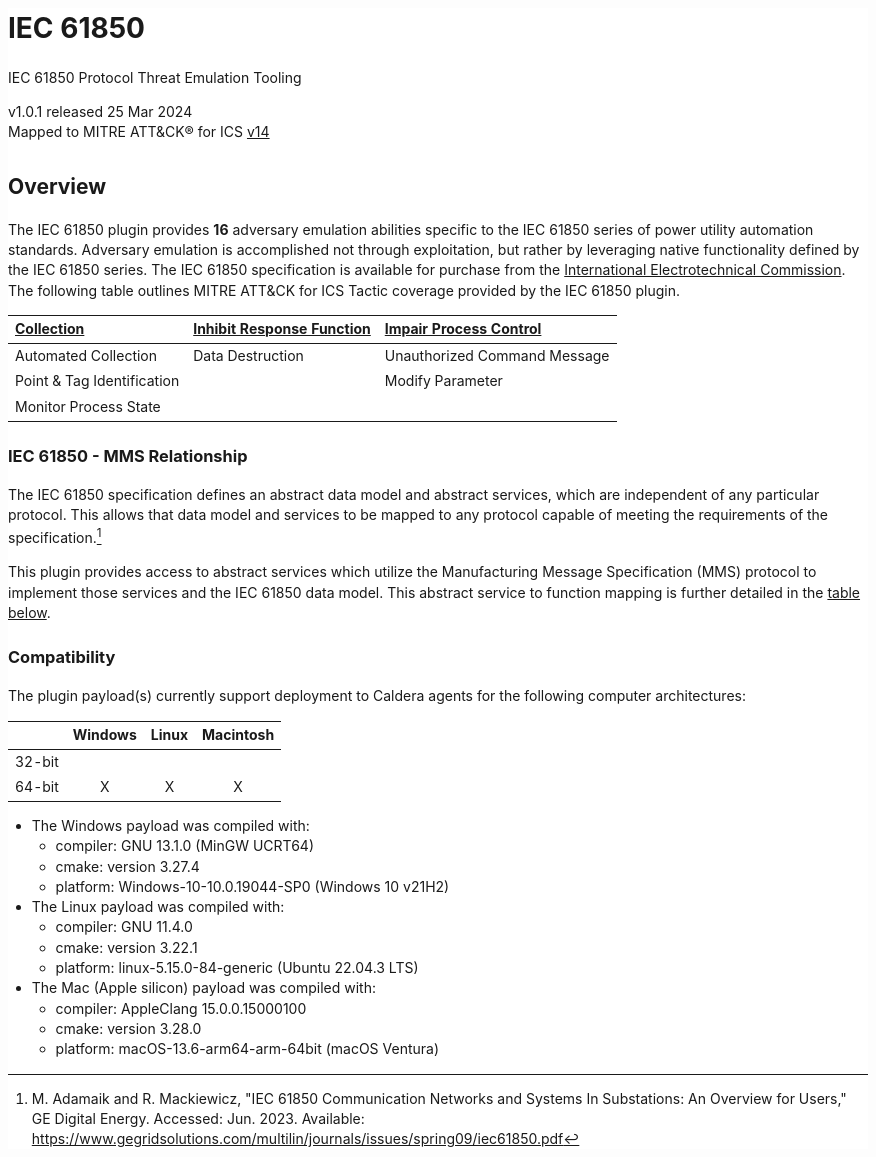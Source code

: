 # IEC 61850

IEC 61850 Protocol Threat Emulation Tooling  
  
v1.0.1 released 25 Mar 2024  
Mapped to MITRE ATT&CK® for ICS [v14](https://attack.mitre.org/resources/updates/updates-october-2023/)

## Overview

The IEC 61850 plugin provides __16__ adversary emulation abilities specific to the IEC 61850 series of power utility automation standards. Adversary emulation is accomplished not through exploitation, but rather by leveraging native functionality defined by the IEC 61850 series. The IEC 61850 specification is available for purchase from the [International Electrotechnical Commission](https://webstore.iec.ch/publication/6028). The following table outlines MITRE ATT&CK for ICS Tactic coverage provided by the IEC 61850 plugin.

|[Collection](#collection-abilities) | [Inhibit Response Function](#inhibit-response-function)| [Impair Process Control](#impair-process-control) | 
|:----|:----|:----|
|Automated Collection| Data Destruction | Unauthorized Command Message |
|Point & Tag Identification| | Modify Parameter |
|Monitor Process State| | |

### IEC 61850 - MMS Relationship

The IEC 61850 specification defines an abstract data model and abstract services, which are independent of any particular protocol. This allows that data model and services to be mapped to any protocol capable of meeting the requirements of the specification.[^1]  

This plugin provides access to abstract services which utilize the Manufacturing Message Specification (MMS) protocol to implement those services and the IEC 61850 data model. This abstract service to function mapping is further detailed in the [table below](#iec-61850---mms-service-mapping).

### Compatibility
The plugin payload(s) currently support deployment to Caldera agents for the following computer architectures:

|      |Windows |Linux | Macintosh|
|-----:|:------:|:----:|:--------:|
|32-bit|        |      |          |
|64-bit|   X    |   X  |     X    |

- The Windows payload was compiled with:
    - compiler: GNU 13.1.0 (MinGW UCRT64)
    - cmake: version 3.27.4
    - platform: Windows-10-10.0.19044-SP0 (Windows 10 v21H2)
- The Linux payload was compiled with:
    - compiler: GNU 11.4.0
    - cmake: version 3.22.1
    - platform: linux-5.15.0-84-generic (Ubuntu 22.04.3 LTS)
- The Mac (Apple silicon) payload was compiled with:
    - compiler: AppleClang 15.0.0.15000100
    - cmake: version 3.28.0
    - platform: macOS-13.6-arm64-arm-64bit (macOS Ventura)


[^1]: M. Adamaik and R. Mackiewicz, "IEC 61850 Communication Networks and Systems In Substations: An Overview for Users," GE Digital Energy. Accessed: Jun. 2023. Available: https://www.gegridsolutions.com/multilin/journals/issues/spring09/iec61850.pdf